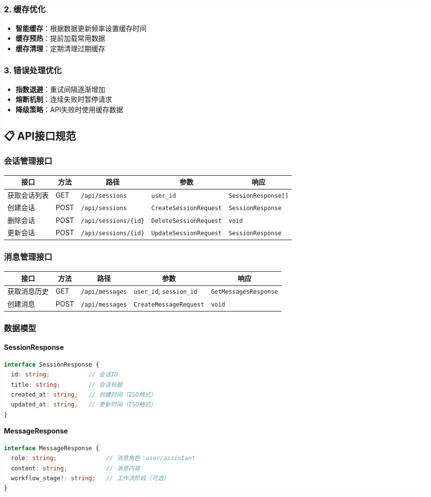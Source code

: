 ### 2. 缓存优化
- **智能缓存**：根据数据更新频率设置缓存时间
- **缓存预热**：提前加载常用数据
- **缓存清理**：定期清理过期缓存

### 3. 错误处理优化
- **指数退避**：重试间隔逐渐增加
- **熔断机制**：连续失败时暂停请求
- **降级策略**：API失败时使用缓存数据

## 📋 API接口规范

### 会话管理接口

| 接口 | 方法 | 路径 | 参数 | 响应 |
|------|------|------|------|------|
| 获取会话列表 | GET | `/api/sessions` | `user_id` | `SessionResponse[]` |
| 创建会话 | POST | `/api/sessions` | `CreateSessionRequest` | `SessionResponse` |
| 删除会话 | POST | `/api/sessions/{id}` | `DeleteSessionRequest` | `void` |
| 更新会话 | POST | `/api/sessions/{id}` | `UpdateSessionRequest` | `SessionResponse` |

### 消息管理接口

| 接口 | 方法 | 路径 | 参数 | 响应 |
|------|------|------|------|------|
| 获取消息历史 | GET | `/api/messages` | `user_id`, `session_id` | `GetMessagesResponse` |
| 创建消息 | POST | `/api/messages` | `CreateMessageRequest` | `void` |

### 数据模型

**SessionResponse**
```typescript
interface SessionResponse {
  id: string;           // 会话ID
  title: string;        // 会话标题
  created_at: string;   // 创建时间（ISO格式）
  updated_at: string;   // 更新时间（ISO格式）
}
```

**MessageResponse**
```typescript
interface MessageResponse {
  role: string;              // 消息角色：user/assistant
  content: string;           // 消息内容
  workflow_stage?: string;   // 工作流阶段（可选）
}
```
